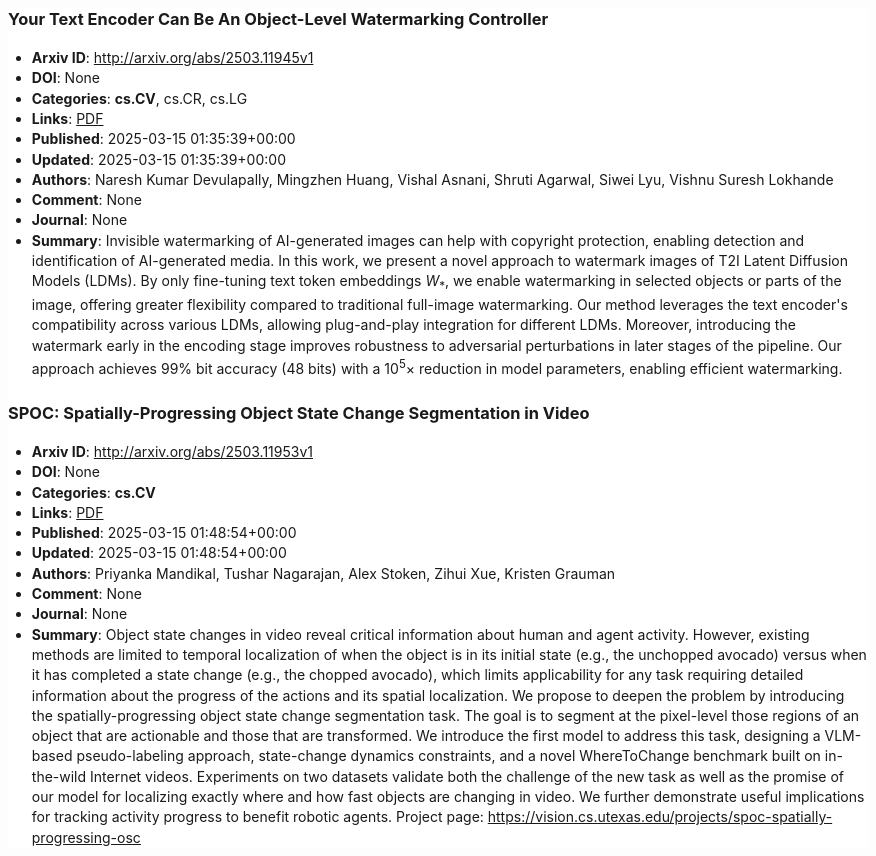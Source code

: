 

### Your Text Encoder Can Be An Object-Level Watermarking Controller
- **Arxiv ID**: http://arxiv.org/abs/2503.11945v1
- **DOI**: None
- **Categories**: **cs.CV**, cs.CR, cs.LG
- **Links**: [PDF](http://arxiv.org/pdf/2503.11945v1)
- **Published**: 2025-03-15 01:35:39+00:00
- **Updated**: 2025-03-15 01:35:39+00:00
- **Authors**: Naresh Kumar Devulapally, Mingzhen Huang, Vishal Asnani, Shruti Agarwal, Siwei Lyu, Vishnu Suresh Lokhande
- **Comment**: None
- **Journal**: None
- **Summary**: Invisible watermarking of AI-generated images can help with copyright protection, enabling detection and identification of AI-generated media. In this work, we present a novel approach to watermark images of T2I Latent Diffusion Models (LDMs). By only fine-tuning text token embeddings $W_*$, we enable watermarking in selected objects or parts of the image, offering greater flexibility compared to traditional full-image watermarking. Our method leverages the text encoder's compatibility across various LDMs, allowing plug-and-play integration for different LDMs. Moreover, introducing the watermark early in the encoding stage improves robustness to adversarial perturbations in later stages of the pipeline. Our approach achieves $99\%$ bit accuracy ($48$ bits) with a $10^5 \times$ reduction in model parameters, enabling efficient watermarking.



### SPOC: Spatially-Progressing Object State Change Segmentation in Video
- **Arxiv ID**: http://arxiv.org/abs/2503.11953v1
- **DOI**: None
- **Categories**: **cs.CV**
- **Links**: [PDF](http://arxiv.org/pdf/2503.11953v1)
- **Published**: 2025-03-15 01:48:54+00:00
- **Updated**: 2025-03-15 01:48:54+00:00
- **Authors**: Priyanka Mandikal, Tushar Nagarajan, Alex Stoken, Zihui Xue, Kristen Grauman
- **Comment**: None
- **Journal**: None
- **Summary**: Object state changes in video reveal critical information about human and agent activity. However, existing methods are limited to temporal localization of when the object is in its initial state (e.g., the unchopped avocado) versus when it has completed a state change (e.g., the chopped avocado), which limits applicability for any task requiring detailed information about the progress of the actions and its spatial localization. We propose to deepen the problem by introducing the spatially-progressing object state change segmentation task. The goal is to segment at the pixel-level those regions of an object that are actionable and those that are transformed. We introduce the first model to address this task, designing a VLM-based pseudo-labeling approach, state-change dynamics constraints, and a novel WhereToChange benchmark built on in-the-wild Internet videos. Experiments on two datasets validate both the challenge of the new task as well as the promise of our model for localizing exactly where and how fast objects are changing in video. We further demonstrate useful implications for tracking activity progress to benefit robotic agents. Project page: https://vision.cs.utexas.edu/projects/spoc-spatially-progressing-osc


